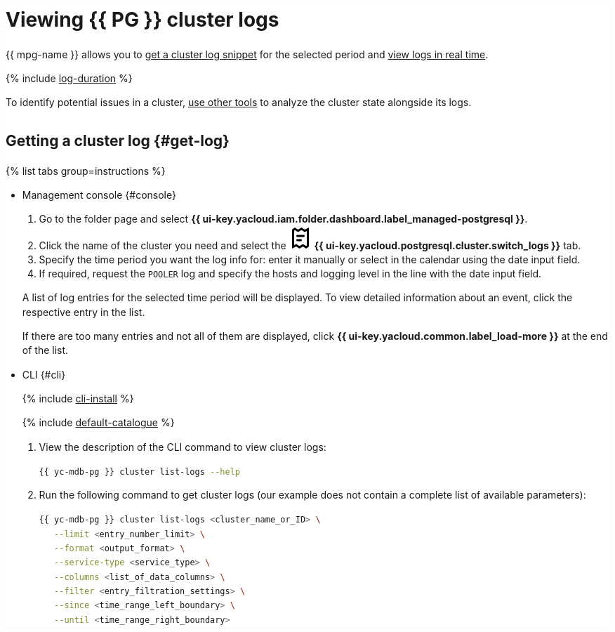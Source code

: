 # Viewing {{ PG }} cluster logs

{{ mpg-name }} allows you to [get a cluster log snippet](#get-log) for the selected period and [view logs in real time](#get-log-stream).

{% include [log-duration](../../_includes/mdb/log-duration.md) %}


To identify potential issues in a cluster, [use other tools](../tutorials/performance-problems.md) to analyze the cluster state alongside its logs.


## Getting a cluster log {#get-log}

{% list tabs group=instructions %}

- Management console {#console}

    1. Go to the folder page and select **{{ ui-key.yacloud.iam.folder.dashboard.label_managed-postgresql }}**.
    1. Click the name of the cluster you need and select the ![image](../../_assets/console-icons/receipt.svg) **{{ ui-key.yacloud.postgresql.cluster.switch_logs }}** tab.
    1. Specify the time period you want the log info for: enter it manually or select in the calendar using the date input field.
    1. If required, request the `POOLER` log and specify the hosts and logging level in the line with the date input field.

    A list of log entries for the selected time period will be displayed. To view detailed information about an event, click the respective entry in the list.

    If there are too many entries and not all of them are displayed, click **{{ ui-key.yacloud.common.label_load-more }}** at the end of the list.

- CLI {#cli}

    {% include [cli-install](../../_includes/cli-install.md) %}

    {% include [default-catalogue](../../_includes/default-catalogue.md) %}

    1. View the description of the CLI command to view cluster logs:

        ```bash
        {{ yc-mdb-pg }} cluster list-logs --help
        ```

    1. Run the following command to get cluster logs (our example does not contain a complete list of available parameters):

        ```bash
        {{ yc-mdb-pg }} cluster list-logs <cluster_name_or_ID> \
           --limit <entry_number_limit> \
           --format <output_format> \
           --service-type <service_type> \
           --columns <list_of_data_columns> \
           --filter <entry_filtration_settings> \
           --since <time_range_left_boundary> \
           --until <time_range_right_boundary>
        ```
